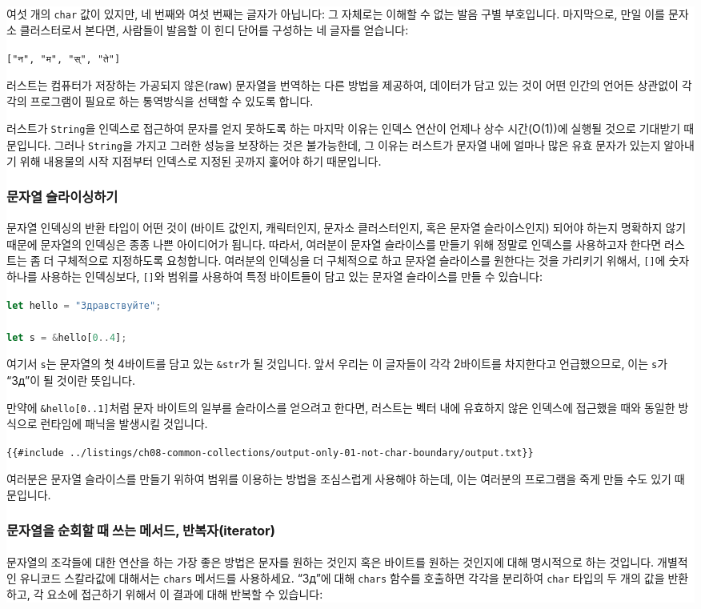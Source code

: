 여섯 개의 `char` 값이 있지만, 네 번째와 여섯 번째는 글자가 아닙니다: 그
자체로는 이해할 수 없는 발음 구별 부호입니다. 마지막으로, 만일 이를
문자소 클러스터로서 본다면, 사람들이 발음할 이 힌디 단어를 구성하는 네
글자를 얻습니다:

```text
["न", "म", "स्", "ते"]
```

러스트는 컴퓨터가 저장하는 가공되지 않은(raw) 문자열을 번역하는 다른 방법을
제공하여, 데이터가 담고 있는 것이 어떤 인간의 언어든 상관없이 각각의
프로그램이 필요로 하는 통역방식을 선택할 수 있도록 합니다.

러스트가 `String`을 인덱스로 접근하여 문자를 얻지 못하도록 하는 마지막 이유는
인덱스 연산이 언제나 상수 시간(O(1))에 실행될 것으로 기대받기 때문입니다.
그러나 `String`을 가지고 그러한 성능을 보장하는 것은 불가능한데, 그 이유는
러스트가 문자열 내에 얼마나 많은 유효 문자가 있는지 알아내기 위해 내용물의
시작 지점부터 인덱스로 지정된 곳까지 훑어야 하기 때문입니다.

### 문자열 슬라이싱하기

문자열 인덱싱의 반환 타입이 어떤 것이 (바이트 값인지, 캐릭터인지, 문자소
클러스터인지, 혹은 문자열 슬라이스인지) 되어야 하는지 명확하지 않기 때문에
문자열의 인덱싱은 종종 나쁜 아이디어가 됩니다. 따라서, 여러분이 문자열
슬라이스를 만들기 위해 정말로 인덱스를 사용하고자 한다면 러스트는 좀 더
구체적으로 지정하도록 요청합니다. 여러분의 인덱싱을 더 구체적으로 하고
문자열 슬라이스를 원한다는 것을 가리키기 위해서, `[]`에 숫자 하나를 사용하는
인덱싱보다, `[]`와 범위를 사용하여 특정 바이트들이 담고 있는 문자열 슬라이스를 만들 수 있습니다:

```rust
let hello = "Здравствуйте";

let s = &hello[0..4];
```

여기서 `s`는 문자열의 첫 4바이트를 담고 있는 `&str`가 될 것입니다. 앞서 우리는
이 글자들이 각각 2바이트를 차지한다고 언급했으므로, 이는 `s`가 “Зд”이 될 것이란
뜻입니다.

만약에 `&hello[0..1]`처럼 문자 바이트의 일부를 슬라이스를 얻으려고 한다면,
러스트는 벡터 내에 유효하지 않은 인덱스에 접근했을 때와 동일한 방식으로
런타임에 패닉을 발생시킬 것입니다.

```console
{{#include ../listings/ch08-common-collections/output-only-01-not-char-boundary/output.txt}}
```

여러분은 문자열 슬라이스를 만들기 위하여 범위를 이용하는 방법을 조심스럽게
사용해야 하는데, 이는 여러분의 프로그램을 죽게 만들 수도 있기 때문입니다.

### 문자열을 순회할 때 쓰는 메서드, 반복자(iterator)

문자열의 조각들에 대한 연산을 하는 가장 좋은 방법은 문자를 원하는 것인지 혹은 바이트를
원하는 것인지에 대해 명시적으로 하는 것입니다. 개별적인 유니코드 스칼라값에 대해서는
`chars` 메서드를 사용하세요. “Зд”에 대해 `chars` 함수를 호출하면 각각을 분리하여 `char`
타입의 두 개의 값을 반환하고, 각 요소에 접근하기 위해서 이 결과에 대해 반복할 수 있습니다:
